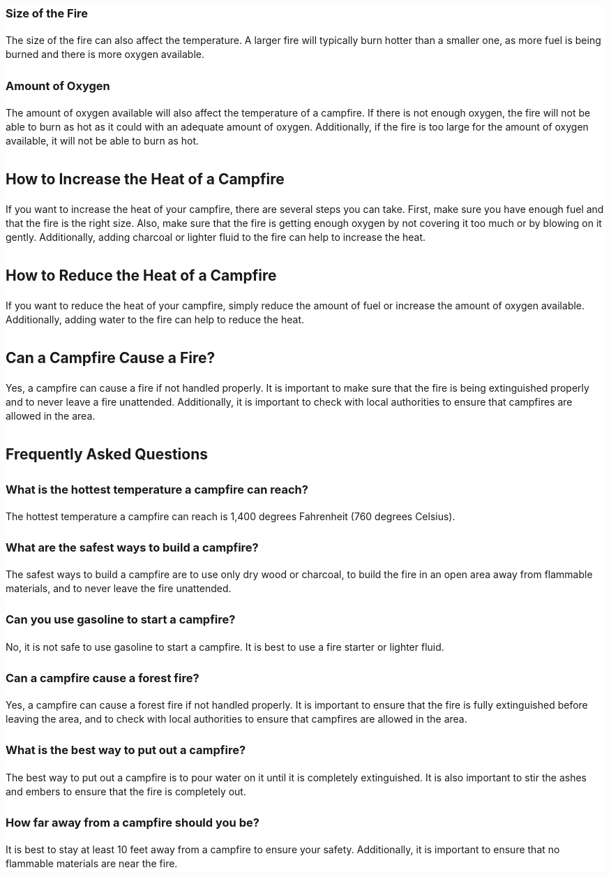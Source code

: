 <h3>Size of the Fire</h3>

The size of the fire can also affect the temperature. A larger fire will typically burn hotter than a smaller one, as more fuel is being burned and there is more oxygen available. 

<h3>Amount of Oxygen</h3>

The amount of oxygen available will also affect the temperature of a campfire. If there is not enough oxygen, the fire will not be able to burn as hot as it could with an adequate amount of oxygen. Additionally, if the fire is too large for the amount of oxygen available, it will not be able to burn as hot. 

<h2>How to Increase the Heat of a Campfire</h2>

If you want to increase the heat of your campfire, there are several steps you can take. First, make sure you have enough fuel and that the fire is the right size. Also, make sure that the fire is getting enough oxygen by not covering it too much or by blowing on it gently. Additionally, adding charcoal or lighter fluid to the fire can help to increase the heat. 

<h2>How to Reduce the Heat of a Campfire</h2>

If you want to reduce the heat of your campfire, simply reduce the amount of fuel or increase the amount of oxygen available. Additionally, adding water to the fire can help to reduce the heat. 

<h2>Can a Campfire Cause a Fire?</h2>

Yes, a campfire can cause a fire if not handled properly. It is important to make sure that the fire is being extinguished properly and to never leave a fire unattended. Additionally, it is important to check with local authorities to ensure that campfires are allowed in the area. 

<h2>Frequently Asked Questions</h2>

<h3>What is the hottest temperature a campfire can reach?</h3>

The hottest temperature a campfire can reach is 1,400 degrees Fahrenheit (760 degrees Celsius). 

<h3>What are the safest ways to build a campfire?</h3>

The safest ways to build a campfire are to use only dry wood or charcoal, to build the fire in an open area away from flammable materials, and to never leave the fire unattended. 

<h3>Can you use gasoline to start a campfire?</h3>

No, it is not safe to use gasoline to start a campfire. It is best to use a fire starter or lighter fluid. 

<h3>Can a campfire cause a forest fire?</h3>

Yes, a campfire can cause a forest fire if not handled properly. It is important to ensure that the fire is fully extinguished before leaving the area, and to check with local authorities to ensure that campfires are allowed in the area. 

<h3>What is the best way to put out a campfire?</h3>

The best way to put out a campfire is to pour water on it until it is completely extinguished. It is also important to stir the ashes and embers to ensure that the fire is completely out. 

<h3>How far away from a campfire should you be?</h3>

It is best to stay at least 10 feet away from a campfire to ensure your safety. Additionally, it is important to ensure that no flammable materials are near the fire. 
